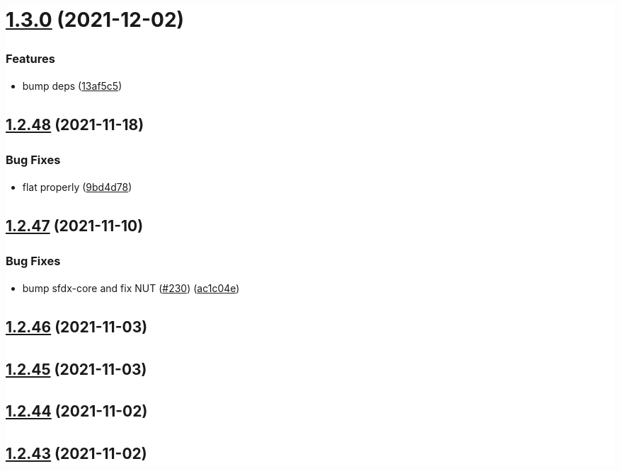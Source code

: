 

# [1.3.0](https://github.com/salesforcecli/plugin-config/compare/v1.2.48...v1.3.0) (2021-12-02)


### Features

* bump deps ([13af5c5](https://github.com/salesforcecli/plugin-config/commit/13af5c5ec6e233db1e17d8d64d70e7fde2f14516))



## [1.2.48](https://github.com/salesforcecli/plugin-config/compare/v1.2.47...v1.2.48) (2021-11-18)


### Bug Fixes

* flat properly ([9bd4d78](https://github.com/salesforcecli/plugin-config/commit/9bd4d788114e9c674ea8f2037868c7cd21c182b8))



## [1.2.47](https://github.com/salesforcecli/plugin-config/compare/v1.2.46...v1.2.47) (2021-11-10)


### Bug Fixes

* bump sfdx-core and fix NUT ([#230](https://github.com/salesforcecli/plugin-config/issues/230)) ([ac1c04e](https://github.com/salesforcecli/plugin-config/commit/ac1c04e16be01f57495f34ffa83d48c7b483d61d))



## [1.2.46](https://github.com/salesforcecli/plugin-config/compare/v1.2.45...v1.2.46) (2021-11-03)



## [1.2.45](https://github.com/salesforcecli/plugin-config/compare/v1.2.44...v1.2.45) (2021-11-03)



## [1.2.44](https://github.com/salesforcecli/plugin-config/compare/v1.2.43...v1.2.44) (2021-11-02)



## [1.2.43](https://github.com/salesforcecli/plugin-config/compare/v1.2.42...v1.2.43) (2021-11-02)
